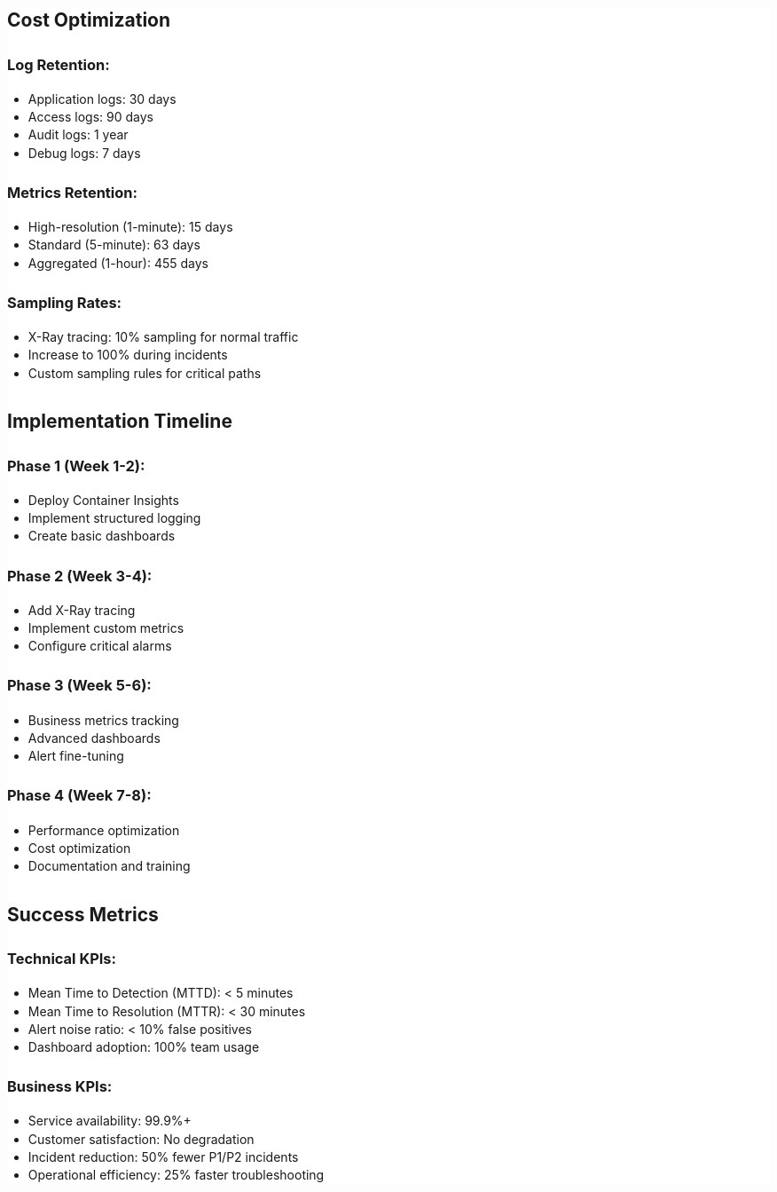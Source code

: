 ## Cost Optimization

### Log Retention:
- Application logs: 30 days
- Access logs: 90 days  
- Audit logs: 1 year
- Debug logs: 7 days

### Metrics Retention:
- High-resolution (1-minute): 15 days
- Standard (5-minute): 63 days
- Aggregated (1-hour): 455 days

### Sampling Rates:
- X-Ray tracing: 10% sampling for normal traffic
- Increase to 100% during incidents
- Custom sampling rules for critical paths

## Implementation Timeline

### Phase 1 (Week 1-2):
- Deploy Container Insights
- Implement structured logging
- Create basic dashboards

### Phase 2 (Week 3-4):  
- Add X-Ray tracing
- Implement custom metrics
- Configure critical alarms

### Phase 3 (Week 5-6):
- Business metrics tracking
- Advanced dashboards
- Alert fine-tuning

### Phase 4 (Week 7-8):
- Performance optimization
- Cost optimization
- Documentation and training

## Success Metrics

### Technical KPIs:
- Mean Time to Detection (MTTD): < 5 minutes
- Mean Time to Resolution (MTTR): < 30 minutes
- Alert noise ratio: < 10% false positives
- Dashboard adoption: 100% team usage

### Business KPIs:
- Service availability: 99.9%+
- Customer satisfaction: No degradation
- Incident reduction: 50% fewer P1/P2 incidents
- Operational efficiency: 25% faster troubleshooting
